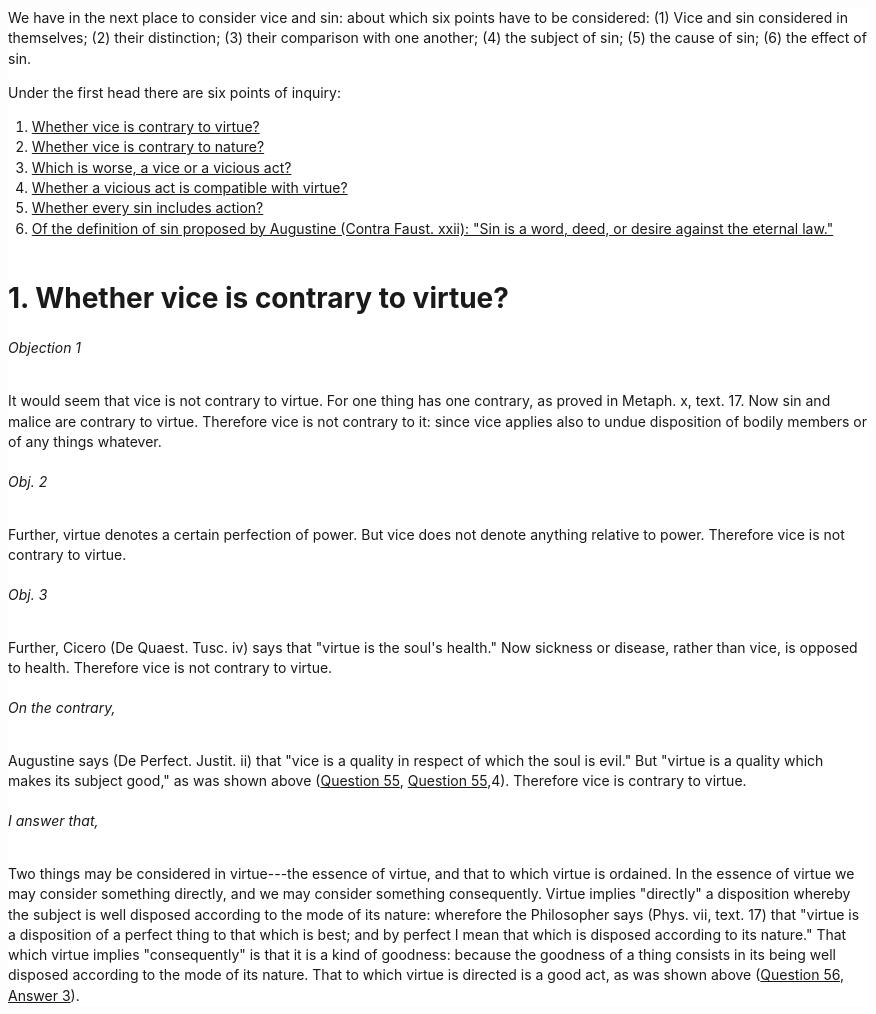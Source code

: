We have in the next place to consider vice and sin: about which six points have to be considered: (1) Vice and sin considered in themselves; (2) their distinction; (3) their comparison with one another; (4) the subject of sin; (5) the cause of sin; (6) the effect of sin.  

Under the first head there are six points of inquiry:

1. [ Whether vice is contrary to virtue?](#1.%20Whether%20vice%20is%20contrary%20to%20virtue?)
2. [ Whether vice is contrary to nature?](#2.%20Whether%20vice%20is%20contrary%20to%20nature?)
3. [ Which is worse, a vice or a vicious act?](#3.%20Whether%20vice%20is%20worse%20than%20a%20vicious%20act?)
4. [ Whether a vicious act is compatible with virtue?](#4.%20Whether%20sin%20is%20compatible%20with%20virtue?)
5. [ Whether every sin includes action?](#5.%20Whether%20every%20sin%20includes%20an%20action?)
6. [ Of the definition of sin proposed by Augustine (Contra Faust. xxii): "Sin is a word, deed, or desire against the eternal law."  ](#6.%20Whether%20sin%20is%20fittingly%20defined%20as%20a%20word,%20deed,%20or%20desire%20contrary%20to%20the%20eternal%20law?)



# 1. Whether vice is contrary to virtue? 

###### Objection 1
It would seem that vice is not contrary to virtue. For one thing has one contrary, as proved in Metaph. x, text. 17. Now sin and malice are contrary to virtue. Therefore vice is not contrary to it: since vice applies also to undue disposition of bodily members or of any things whatever.  

###### Obj. 2
Further, virtue denotes a certain perfection of power. But vice does not denote anything relative to power. Therefore vice is not contrary to virtue.  

###### Obj. 3
Further, Cicero (De Quaest. Tusc. iv) says that "virtue is the soul's health." Now sickness or disease, rather than vice, is opposed to health. Therefore vice is not contrary to virtue.  

###### On the contrary,
Augustine says (De Perfect. Justit. ii) that "vice is a quality in respect of which the soul is evil." But "virtue is a quality which makes its subject good," as was shown above ([Question 55](../55.%20Good%20Habits,%20I.e.%20Virtues%20(16)/55.%20Virtues,%20as%20to%20Their%20Essence.md), [Question 55](../55.%20Good%20Habits,%20I.e.%20Virtues%20(16)/55.%20Virtues,%20as%20to%20Their%20Essence.md),4). Therefore vice is contrary to virtue.  

###### I answer that,
Two things may be considered in virtue---the essence of virtue, and that to which virtue is ordained. In the essence of virtue we may consider something directly, and we may consider something consequently. Virtue implies "directly" a disposition whereby the subject is well disposed according to the mode of its nature: wherefore the Philosopher says (Phys. vii, text. 17) that "virtue is a disposition of a perfect thing to that which is best; and by perfect I mean that which is disposed according to its nature." That which virtue implies "consequently" is that it is a kind of goodness: because the goodness of a thing consists in its being well disposed according to the mode of its nature. That to which virtue is directed is a good act, as was shown above ([Question 56](../55.%20Good%20Habits,%20I.e.%20Virtues%20(16)/56.%20Subject%20of%20Virtue.md), [Answer 3](../55.%20Good%20Habits,%20I.e.%20Virtues%20(16)/56.%20Subject%20of%20Virtue.md#3.%20Whether%20the%20intellect%20can%20be%20the%20subject%20of%20virtue?%20)).  
